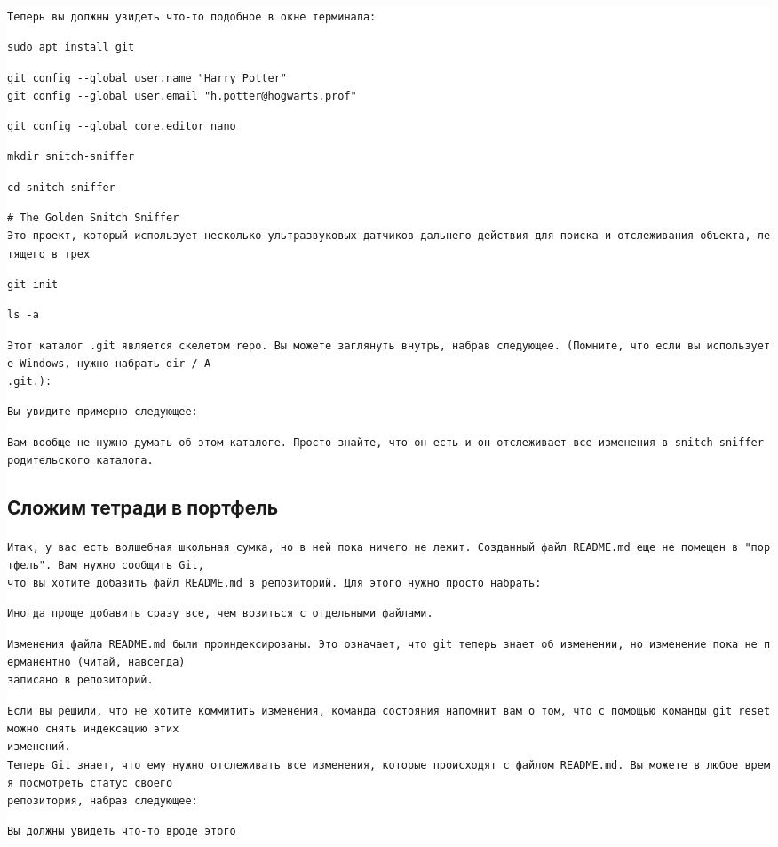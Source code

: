 ```
Теперь вы должны увидеть что-то подобное в окне терминала:
```
```
sudo apt install git
```
```
git config --global user.name "Harry Potter"
git config --global user.email "h.potter@hogwarts.prof"
```
```
git config --global core.editor nano
```
```
mkdir snitch-sniffer
```
```
cd snitch-sniffer
```
```
# The Golden Snitch Sniffer
Это проект, который использует несколько ультразвуковых датчиков дальнего действия для поиска и отслеживания объекта, летящего в трех
```
```
git init
```
```
ls -a
```

```
Этот каталог .git является скелетом repo. Вы можете заглянуть внутрь, набрав следующее. (Помните, что если вы используете Windows, нужно набрать dir / A
.git.):
```
```
Вы увидите примерно следующее:
```
```
Вам вообще не нужно думать об этом каталоге. Просто знайте, что он есть и он отслеживает все изменения в snitch-sniffer родительского каталога.
```
## Сложим тетради в портфель

```
Итак, у вас есть волшебная школьная сумка, но в ней пока ничего не лежит. Созданный файл README.md еще не помещен в "портфель". Вам нужно сообщить Git,
что вы хотите добавить файл README.md в репозиторий. Для этого нужно просто набрать:
```
```
Иногда проще добавить сразу все, чем возиться с отдельными файлами.
```
```
Изменения файла README.md были проиндексированы. Это означает, что git теперь знает об изменении, но изменение пока не перманентно (читай, навсегда)
записано в репозиторий.
```
```
Если вы решили, что не хотите коммитить изменения, команда состояния напомнит вам о том, что с помощью команды git reset можно снять индексацию этих
изменений.
Теперь Git знает, что ему нужно отслеживать все изменения, которые происходят с файлом README.md. Вы можете в любое время посмотреть статус своего
репозитория, набрав следующее:
```
```
Вы должны увидеть что-то вроде этого
```
```
```